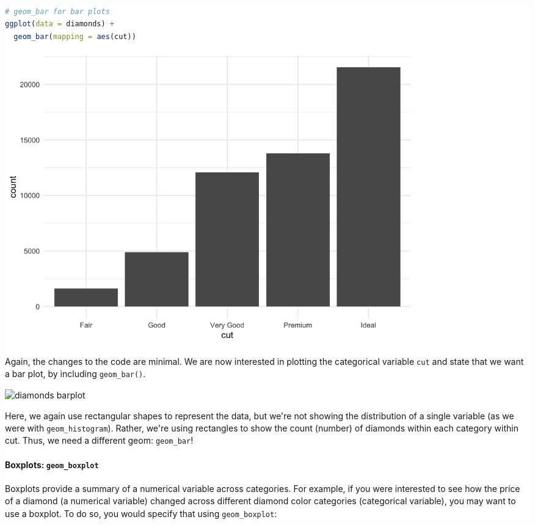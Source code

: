 
```r
# geom_bar for bar plots
ggplot(data = diamonds) + 
  geom_bar(mapping = aes(cut))
```

<img src="04-dataviz_files/figure-html/unnamed-chunk-14-1.png" width="672" />

Again, the changes to the code are minimal. We are now interested in plotting the categorical variable `cut` and state that we want a bar plot, by including `geom_bar()`. 

![diamonds barplot](https://docs.google.com/presentation/d/1WRfoVxRU_dRcbMGtsha5zSokBRoAFIirm32Wq6bZuEc/export/png?id=1WRfoVxRU_dRcbMGtsha5zSokBRoAFIirm32Wq6bZuEc&pageid=g360e22de56_0_122)

Here, we again use rectangular shapes to represent the data, but we're not showing the distribution of a single variable (as we were with `geom_histogram`). Rather, we're using rectangles to show the count (number) of diamonds within each category within cut. Thus, we need a different geom: `geom_bar`!

#### Boxplots: `geom_boxplot`

Boxplots provide a summary of a numerical variable across categories. For example, if you were interested to see how the price of a diamond (a numerical variable) changed across different diamond color categories (categorical variable), you may want to use a boxplot. To do so, you would specify that using `geom_boxplot`:
